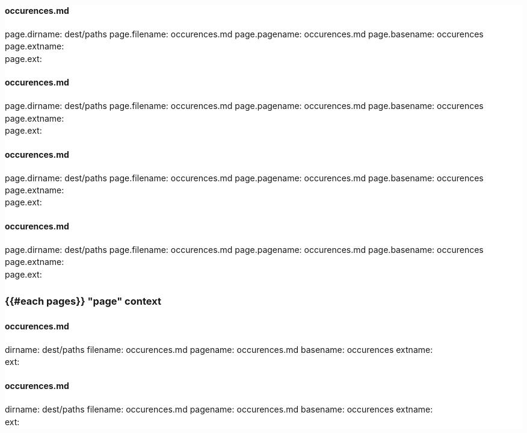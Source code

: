 #### occurences.md
page.dirname:  dest/paths
page.filename: occurences.md
page.pagename: occurences.md
page.basename: occurences
page.extname:  
page.ext:      

#### occurences.md
page.dirname:  dest/paths
page.filename: occurences.md
page.pagename: occurences.md
page.basename: occurences
page.extname:  
page.ext:      

#### occurences.md
page.dirname:  dest/paths
page.filename: occurences.md
page.pagename: occurences.md
page.basename: occurences
page.extname:  
page.ext:      

#### occurences.md
page.dirname:  dest/paths
page.filename: occurences.md
page.pagename: occurences.md
page.basename: occurences
page.extname:  
page.ext:      



### {{#each pages}} "page" context

#### occurences.md
dirname:       dest/paths
filename:      occurences.md
pagename:      occurences.md
basename:      occurences
extname:       
ext:           

#### occurences.md
dirname:       dest/paths
filename:      occurences.md
pagename:      occurences.md
basename:      occurences
extname:       
ext:           
